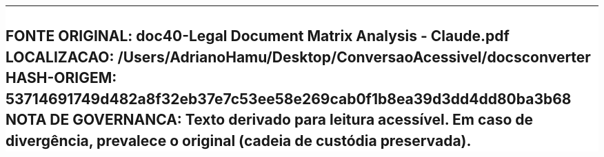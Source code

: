 -------------------------------------------------------------------------------
FONTE ORIGINAL: doc40-Legal Document Matrix Analysis - Claude.pdf LOCALIZACAO: /Users/AdrianoHamu/Desktop/ConversaoAcessivel/docsconverter
HASH-ORIGEM: 53714691749d482a8f32eb37e7c53ee58e269cab0f1b8ea39d3dd4dd80ba3b68 NOTA DE GOVERNANCA: Texto derivado para leitura acessível. Em caso de divergência, prevalece o original (cadeia de custódia preservada).
-------------------------------------------------------------------------------